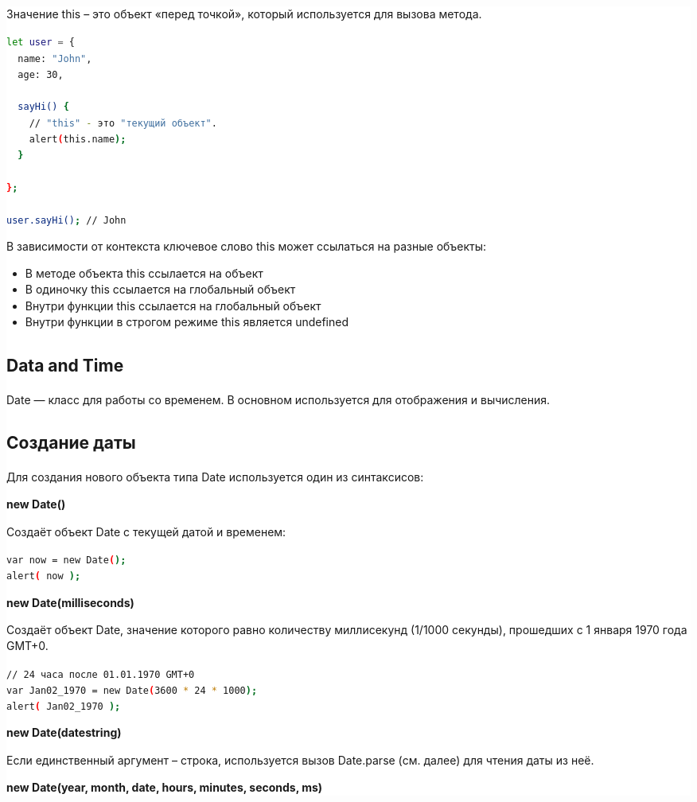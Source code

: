 Значение this – это объект «перед точкой», который используется для вызова метода.

```sh
let user = {
  name: "John",
  age: 30,

  sayHi() {
    // "this" - это "текущий объект".
    alert(this.name);
  }

};

user.sayHi(); // John
```

В зависимости от контекста ключевое слово this может ссылаться на разные объекты:  
- В методе объекта this ссылается на объект
- В одиночку this ссылается на глобальный объект
- Внутри функции this ссылается на глобальный объект  
- Внутри функции в строгом режиме this является undefined

## Data and Time

Date — класс для работы со временем. В основном используется для отображения и вычисления.

## Создание даты

Для создания нового объекта типа Date используется один из синтаксисов:

**new Date()**

Создаёт объект Date с текущей датой и временем:

```sh
var now = new Date();
alert( now );
```

**new Date(milliseconds)**

Создаёт объект Date, значение которого равно количеству миллисекунд (1/1000 секунды), прошедших с 1 января 1970 года GMT+0.

```sh
// 24 часа после 01.01.1970 GMT+0
var Jan02_1970 = new Date(3600 * 24 * 1000);
alert( Jan02_1970 );
```

**new Date(datestring)**

Если единственный аргумент – строка, используется вызов Date.parse (см. далее) для чтения даты из неё.

**new Date(year, month, date, hours, minutes, seconds, ms)**
